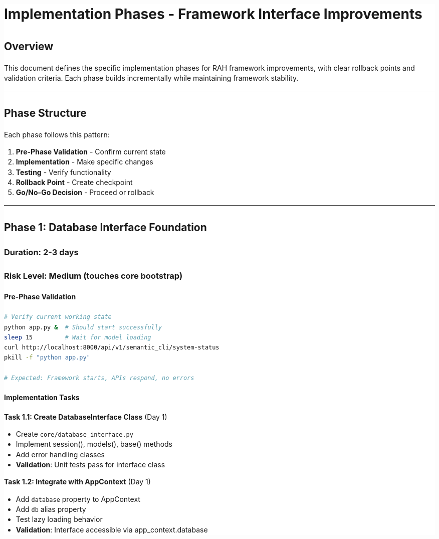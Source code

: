 # Implementation Phases - Framework Interface Improvements

## Overview

This document defines the specific implementation phases for RAH framework improvements, with clear rollback points and validation criteria. Each phase builds incrementally while maintaining framework stability.

---

## Phase Structure

Each phase follows this pattern:
1. **Pre-Phase Validation** - Confirm current state
2. **Implementation** - Make specific changes  
3. **Testing** - Verify functionality
4. **Rollback Point** - Create checkpoint
5. **Go/No-Go Decision** - Proceed or rollback

---

## Phase 1: Database Interface Foundation

### **Duration**: 2-3 days
### **Risk Level**: Medium (touches core bootstrap)

#### **Pre-Phase Validation**
```bash
# Verify current working state
python app.py &  # Should start successfully
sleep 15         # Wait for model loading
curl http://localhost:8000/api/v1/semantic_cli/system-status
pkill -f "python app.py"

# Expected: Framework starts, APIs respond, no errors
```

#### **Implementation Tasks**

**Task 1.1: Create DatabaseInterface Class** (Day 1)
- Create `core/database_interface.py`
- Implement session(), models(), base() methods
- Add error handling classes
- **Validation**: Unit tests pass for interface class

**Task 1.2: Integrate with AppContext** (Day 1)
- Add `database` property to AppContext
- Add `db` alias property
- Test lazy loading behavior
- **Validation**: Interface accessible via app_context.database

